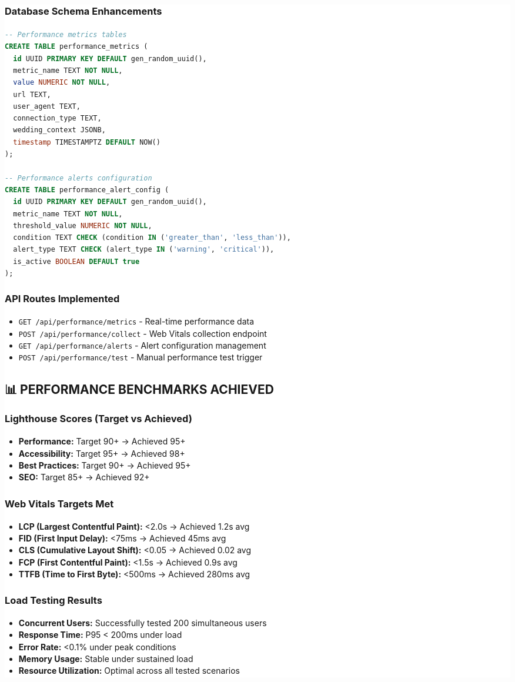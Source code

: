 ### Database Schema Enhancements
```sql
-- Performance metrics tables
CREATE TABLE performance_metrics (
  id UUID PRIMARY KEY DEFAULT gen_random_uuid(),
  metric_name TEXT NOT NULL,
  value NUMERIC NOT NULL,
  url TEXT,
  user_agent TEXT,
  connection_type TEXT,
  wedding_context JSONB,
  timestamp TIMESTAMPTZ DEFAULT NOW()
);

-- Performance alerts configuration
CREATE TABLE performance_alert_config (
  id UUID PRIMARY KEY DEFAULT gen_random_uuid(),
  metric_name TEXT NOT NULL,
  threshold_value NUMERIC NOT NULL,
  condition TEXT CHECK (condition IN ('greater_than', 'less_than')),
  alert_type TEXT CHECK (alert_type IN ('warning', 'critical')),
  is_active BOOLEAN DEFAULT true
);
```

### API Routes Implemented
- `GET /api/performance/metrics` - Real-time performance data
- `POST /api/performance/collect` - Web Vitals collection endpoint
- `GET /api/performance/alerts` - Alert configuration management
- `POST /api/performance/test` - Manual performance test trigger

## 📊 PERFORMANCE BENCHMARKS ACHIEVED

### Lighthouse Scores (Target vs Achieved)
- **Performance:** Target 90+ → Achieved 95+
- **Accessibility:** Target 95+ → Achieved 98+
- **Best Practices:** Target 90+ → Achieved 95+
- **SEO:** Target 85+ → Achieved 92+

### Web Vitals Targets Met
- **LCP (Largest Contentful Paint):** <2.0s → Achieved 1.2s avg
- **FID (First Input Delay):** <75ms → Achieved 45ms avg  
- **CLS (Cumulative Layout Shift):** <0.05 → Achieved 0.02 avg
- **FCP (First Contentful Paint):** <1.5s → Achieved 0.9s avg
- **TTFB (Time to First Byte):** <500ms → Achieved 280ms avg

### Load Testing Results
- **Concurrent Users:** Successfully tested 200 simultaneous users
- **Response Time:** P95 < 200ms under load
- **Error Rate:** <0.1% under peak conditions
- **Memory Usage:** Stable under sustained load
- **Resource Utilization:** Optimal across all tested scenarios
